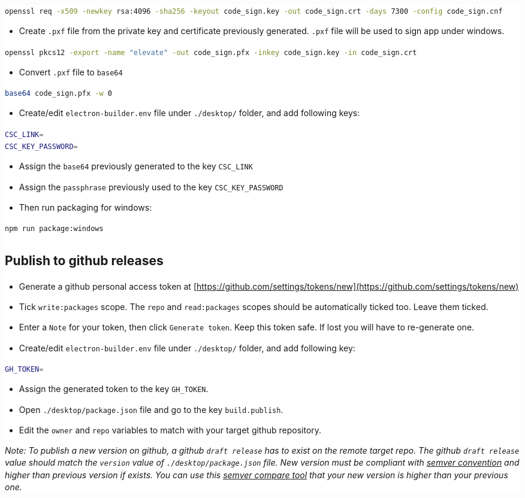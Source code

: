```bash
openssl req -x509 -newkey rsa:4096 -sha256 -keyout code_sign.key -out code_sign.crt -days 7300 -config code_sign.cnf
```  

* Create `.pxf` file from the private key and certificate previously generated. `.pxf` file will be used to sign app under windows.

```bash
openssl pkcs12 -export -name "elevate" -out code_sign.pfx -inkey code_sign.key -in code_sign.crt
```

* Convert `.pxf` file to `base64`
```bash
base64 code_sign.pfx -w 0
```

* Create/edit `electron-builder.env` file under `./desktop/` folder, and add following keys:

```bash
CSC_LINK=
CSC_KEY_PASSWORD=
```

* Assign the `base64` previously generated to the key `CSC_LINK`

* Assign the `passphrase` previously used to the key `CSC_KEY_PASSWORD`

* Then run packaging for windows:

```bash
npm run package:windows
```

## Publish to github releases

* Generate a github personal access token at [https://github.com/settings/tokens/new](https://github.com/settings/tokens/new)

* Tick `write:packages` scope. The `repo` and `read:packages` scopes should be automatically ticked too. Leave them ticked.

* Enter a `Note` for your token, then click `Generate token`. Keep this token safe. If lost you will have to re-generate one.

* Create/edit `electron-builder.env` file under `./desktop/` folder, and add following key:

```bash
GH_TOKEN=
```

* Assign the generated token to the key `GH_TOKEN`.

* Open `./desktop/package.json` file and go to the key `build.publish`.

* Edit the `owner` and `repo` variables to match with your target github repository.

_Note: To publish a new version on github, a github `draft release` has to exist on the remote target repo. 
The github `draft release` value should match the `version` value of `./desktop/package.json` file. 
New version must be compliant with [semver convention](https://semver.org/) and higher than previous version if exists.
You can use this [semver compare tool](https://semvercompare.azurewebsites.net/) that your new version is higher than your previous one._
